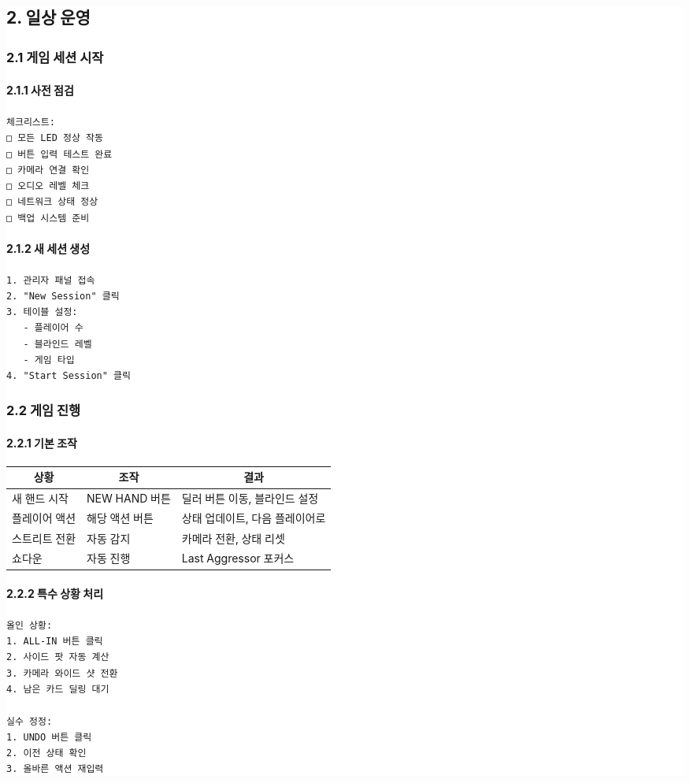 ## 2. 일상 운영

### 2.1 게임 세션 시작
#### 2.1.1 사전 점검
```
체크리스트:
□ 모든 LED 정상 작동
□ 버튼 입력 테스트 완료
□ 카메라 연결 확인
□ 오디오 레벨 체크
□ 네트워크 상태 정상
□ 백업 시스템 준비
```

#### 2.1.2 새 세션 생성
```
1. 관리자 패널 접속
2. "New Session" 클릭
3. 테이블 설정:
   - 플레이어 수
   - 블라인드 레벨
   - 게임 타입
4. "Start Session" 클릭
```

### 2.2 게임 진행
#### 2.2.1 기본 조작
| 상황 | 조작 | 결과 |
|------|------|------|
| 새 핸드 시작 | NEW HAND 버튼 | 딜러 버튼 이동, 블라인드 설정 |
| 플레이어 액션 | 해당 액션 버튼 | 상태 업데이트, 다음 플레이어로 |
| 스트리트 전환 | 자동 감지 | 카메라 전환, 상태 리셋 |
| 쇼다운 | 자동 진행 | Last Aggressor 포커스 |

#### 2.2.2 특수 상황 처리
```
올인 상황:
1. ALL-IN 버튼 클릭
2. 사이드 팟 자동 계산
3. 카메라 와이드 샷 전환
4. 남은 카드 딜링 대기

실수 정정:
1. UNDO 버튼 클릭
2. 이전 상태 확인
3. 올바른 액션 재입력
```
